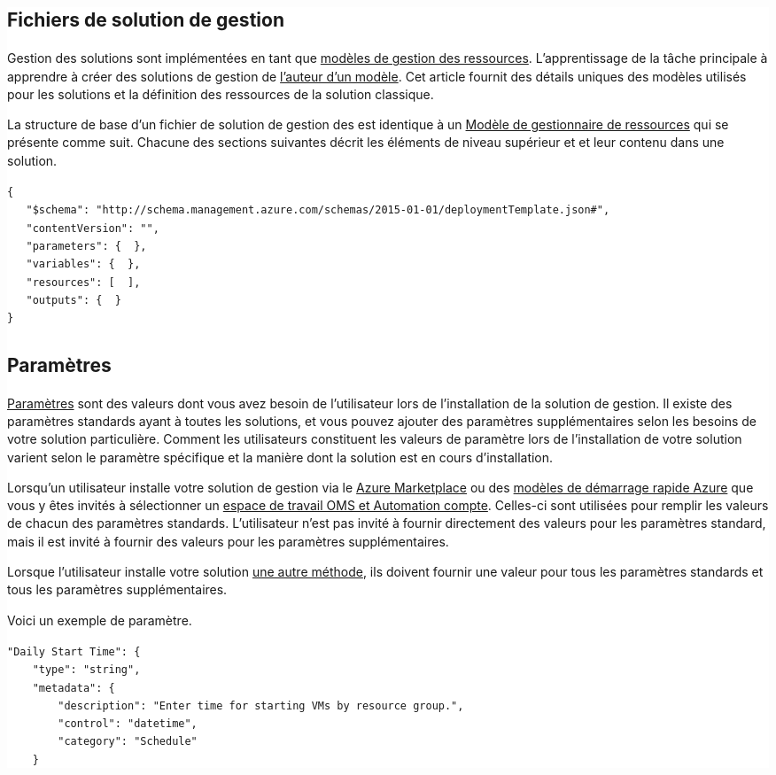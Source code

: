 ## <a name="management-solution-files"></a>Fichiers de solution de gestion
Gestion des solutions sont implémentées en tant que [modèles de gestion des ressources](../resource-manager-template-walkthrough.md).  L’apprentissage de la tâche principale à apprendre à créer des solutions de gestion de [l’auteur d’un modèle](../resource-group-authoring-templates.md).  Cet article fournit des détails uniques des modèles utilisés pour les solutions et la définition des ressources de la solution classique.

La structure de base d’un fichier de solution de gestion des est identique à un [Modèle de gestionnaire de ressources](resource-group-authoring-templates.md#template-format) qui se présente comme suit.  Chacune des sections suivantes décrit les éléments de niveau supérieur et et leur contenu dans une solution.  

    {
       "$schema": "http://schema.management.azure.com/schemas/2015-01-01/deploymentTemplate.json#",
       "contentVersion": "",
       "parameters": {  },
       "variables": {  },
       "resources": [  ],
       "outputs": {  }
    }

## <a name="parameters"></a>Paramètres

[Paramètres](../resource-group-authoring-templates.md#parameters) sont des valeurs dont vous avez besoin de l’utilisateur lors de l’installation de la solution de gestion.  Il existe des paramètres standards ayant à toutes les solutions, et vous pouvez ajouter des paramètres supplémentaires selon les besoins de votre solution particulière.  Comment les utilisateurs constituent les valeurs de paramètre lors de l’installation de votre solution varient selon le paramètre spécifique et la manière dont la solution est en cours d’installation.


Lorsqu’un utilisateur installe votre solution de gestion via le [Azure Marketplace](operations-management-suite-solutions.md#finding-and-installing-solutions) ou des [modèles de démarrage rapide Azure](operations-management-suite-solutions.md#finding-and-installing-solutions) que vous y êtes invités à sélectionner un [espace de travail OMS et Automation compte](operations-management-suite-solutions-creating.md#oms-workspace-and-automation-account).  Celles-ci sont utilisées pour remplir les valeurs de chacun des paramètres standards.  L’utilisateur n’est pas invité à fournir directement des valeurs pour les paramètres standard, mais il est invité à fournir des valeurs pour les paramètres supplémentaires.

Lorsque l’utilisateur installe votre solution [une autre méthode](operations-management-suite-solutions.md#finding-and-installing-solutions), ils doivent fournir une valeur pour tous les paramètres standards et tous les paramètres supplémentaires.

Voici un exemple de paramètre.

    "Daily Start Time": {
        "type": "string",
        "metadata": {
            "description": "Enter time for starting VMs by resource group.",
            "control": "datetime",
            "category": "Schedule"
        }
